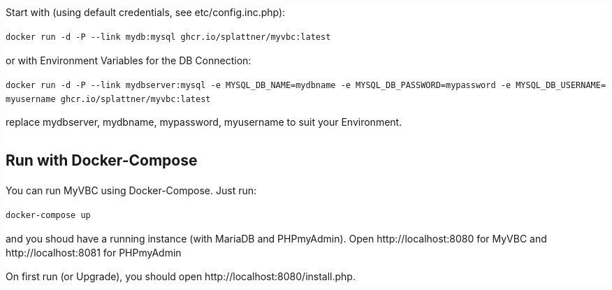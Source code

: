 Start with (using default credentials, see etc/config.inc.php):

```
docker run -d -P --link mydb:mysql ghcr.io/splattner/myvbc:latest
```

or with Environment Variables for the DB Connection:

```
docker run -d -P --link mydbserver:mysql -e MYSQL_DB_NAME=mydbname -e MYSQL_DB_PASSWORD=mypassword -e MYSQL_DB_USERNAME=myusername ghcr.io/splattner/myvbc:latest
```

replace mydbserver, mydbname, mypassword, myusername to suit your Environment.




## Run with Docker-Compose

You can run MyVBC using Docker-Compose. Just run:

```
docker-compose up
```

and you shoud have a running instance (with MariaDB and PHPmyAdmin).
Open http://localhost:8080 for MyVBC and http://localhost:8081 for PHPmyAdmin

On first run (or Upgrade), you should open http://localhost:8080/install.php.
